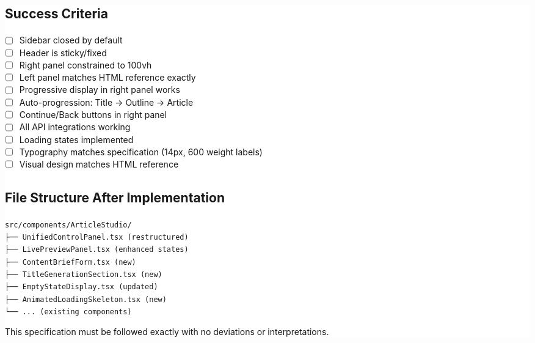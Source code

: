 ## Success Criteria
- [ ] Sidebar closed by default
- [ ] Header is sticky/fixed
- [ ] Right panel constrained to 100vh
- [ ] Left panel matches HTML reference exactly
- [ ] Progressive display in right panel works
- [ ] Auto-progression: Title → Outline → Article
- [ ] Continue/Back buttons in right panel
- [ ] All API integrations working
- [ ] Loading states implemented
- [ ] Typography matches specification (14px, 600 weight labels)
- [ ] Visual design matches HTML reference

## File Structure After Implementation
```
src/components/ArticleStudio/
├── UnifiedControlPanel.tsx (restructured)
├── LivePreviewPanel.tsx (enhanced states)
├── ContentBriefForm.tsx (new)
├── TitleGenerationSection.tsx (new)
├── EmptyStateDisplay.tsx (updated)
├── AnimatedLoadingSkeleton.tsx (new)
└── ... (existing components)
```

This specification must be followed exactly with no deviations or interpretations.
